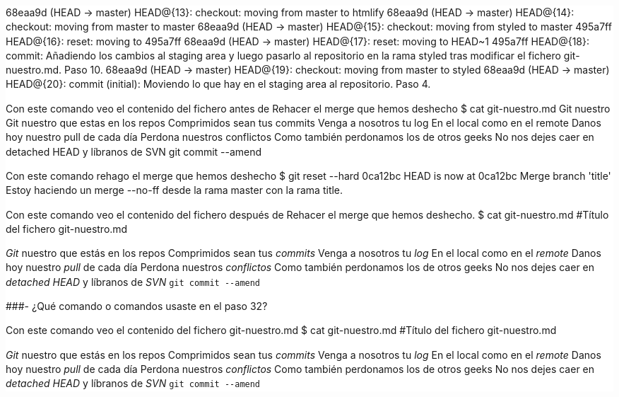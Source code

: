 68eaa9d (HEAD -> master) HEAD@{13}: checkout: moving from master to htmlify
68eaa9d (HEAD -> master) HEAD@{14}: checkout: moving from master to master
68eaa9d (HEAD -> master) HEAD@{15}: checkout: moving from styled to master
495a7ff HEAD@{16}: reset: moving to 495a7ff
68eaa9d (HEAD -> master) HEAD@{17}: reset: moving to HEAD~1
495a7ff HEAD@{18}: commit: Añadiendo los cambios al staging area y luego pasarlo al repositorio en la rama styled tras modificar el fichero git-nuestro.md. Paso 10.
68eaa9d (HEAD -> master) HEAD@{19}: checkout: moving from master to styled
68eaa9d (HEAD -> master) HEAD@{20}: commit (initial): Moviendo lo que hay en el staging area al repositorio. Paso 4.

Con este comando veo el contenido del fichero antes de Rehacer el merge que hemos deshecho
$ cat git-nuestro.md
Git nuestro
Git nuestro que estas en los repos
Comprimidos sean tus commits
Venga a nosotros tu log
En el local como en el remote
Danos hoy nuestro pull de cada día
Perdona nuestros conflictos
Como también perdonamos los de otros geeks
No nos dejes caer en detached HEAD
y líbranos de SVN
git commit --amend

Con este comando rehago el merge que hemos deshecho
$ git reset --hard 0ca12bc
HEAD is now at 0ca12bc Merge branch 'title' Estoy haciendo un merge --no-ff desde la rama master con la rama title.

Con este comando veo el contenido del fichero después de Rehacer el merge que hemos deshecho. 
$ cat git-nuestro.md
#Título del fichero git-nuestro.md

*Git* nuestro que estás en los repos
Comprimidos sean tus *commits*
Venga a nosotros tu *log*
En el local como en el *remote*
Danos hoy nuestro *pull* de cada día
Perdona nuestros *conflictos*
Como también perdonamos los de otros geeks
No nos dejes caer en *detached HEAD*
y líbranos de *SVN*
`git commit --amend`


###- ¿Qué comando o comandos usaste en el paso 32?

Con este comando veo el contenido del fichero git-nuestro.md
$ cat git-nuestro.md
#Título del fichero git-nuestro.md

*Git* nuestro que estás en los repos
Comprimidos sean tus *commits*
Venga a nosotros tu *log*
En el local como en el *remote*
Danos hoy nuestro *pull* de cada día
Perdona nuestros *conflictos*
Como también perdonamos los de otros geeks
No nos dejes caer en *detached HEAD*
y líbranos de *SVN*
`git commit --amend`
